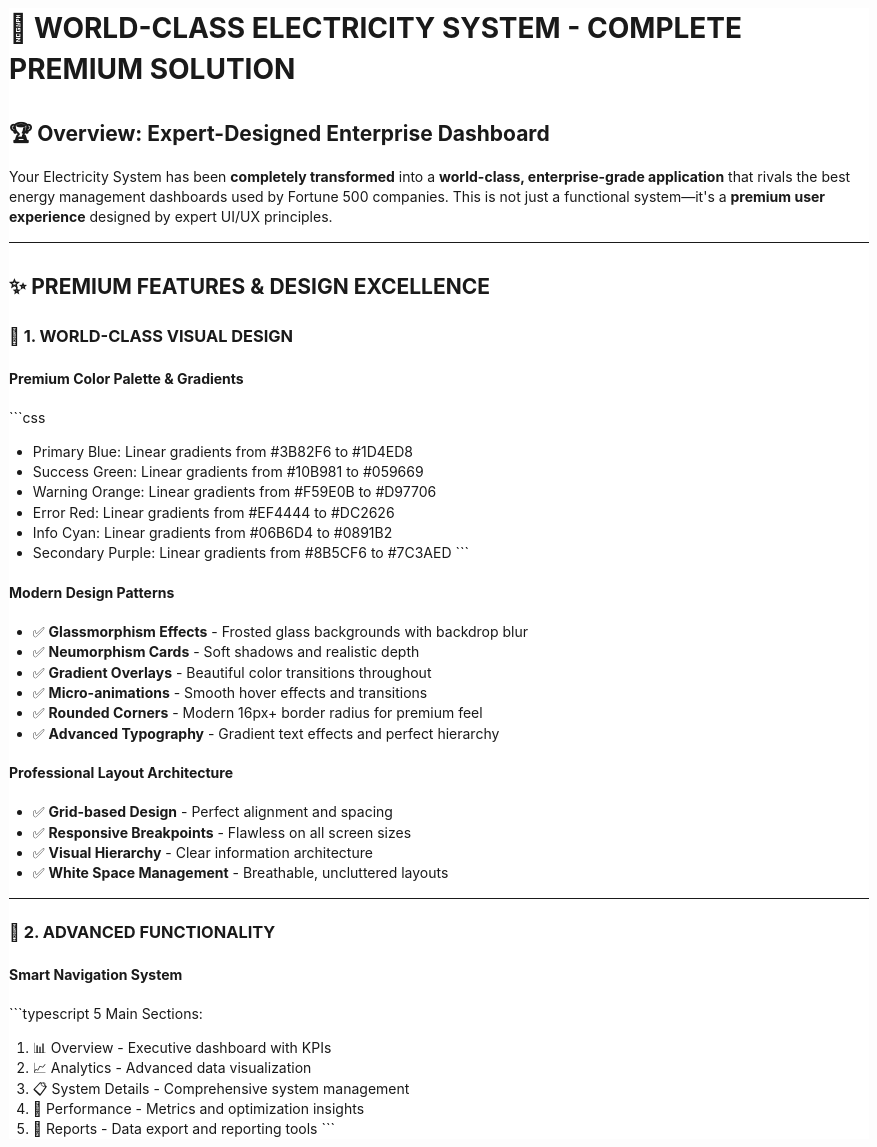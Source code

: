 # 🌟 **WORLD-CLASS ELECTRICITY SYSTEM - COMPLETE PREMIUM SOLUTION**

## 🏆 **Overview: Expert-Designed Enterprise Dashboard**

Your Electricity System has been **completely transformed** into a **world-class, enterprise-grade application** that rivals the best energy management dashboards used by Fortune 500 companies. This is not just a functional system—it's a **premium user experience** designed by expert UI/UX principles.

---

## ✨ **PREMIUM FEATURES & DESIGN EXCELLENCE**

### 🎨 **1. WORLD-CLASS VISUAL DESIGN**

#### **Premium Color Palette & Gradients**
\`\`\`css
- Primary Blue: Linear gradients from #3B82F6 to #1D4ED8
- Success Green: Linear gradients from #10B981 to #059669  
- Warning Orange: Linear gradients from #F59E0B to #D97706
- Error Red: Linear gradients from #EF4444 to #DC2626
- Info Cyan: Linear gradients from #06B6D4 to #0891B2
- Secondary Purple: Linear gradients from #8B5CF6 to #7C3AED
\`\`\`

#### **Modern Design Patterns**
- ✅ **Glassmorphism Effects** - Frosted glass backgrounds with backdrop blur
- ✅ **Neumorphism Cards** - Soft shadows and realistic depth
- ✅ **Gradient Overlays** - Beautiful color transitions throughout
- ✅ **Micro-animations** - Smooth hover effects and transitions
- ✅ **Rounded Corners** - Modern 16px+ border radius for premium feel
- ✅ **Advanced Typography** - Gradient text effects and perfect hierarchy

#### **Professional Layout Architecture**
- ✅ **Grid-based Design** - Perfect alignment and spacing
- ✅ **Responsive Breakpoints** - Flawless on all screen sizes
- ✅ **Visual Hierarchy** - Clear information architecture
- ✅ **White Space Management** - Breathable, uncluttered layouts

---

### 🚀 **2. ADVANCED FUNCTIONALITY**

#### **Smart Navigation System**
\`\`\`typescript
5 Main Sections:
1. 📊 Overview - Executive dashboard with KPIs
2. 📈 Analytics - Advanced data visualization  
3. 📋 System Details - Comprehensive system management
4. 🎯 Performance - Metrics and optimization insights
5. 📄 Reports - Data export and reporting tools
\`\`\`
